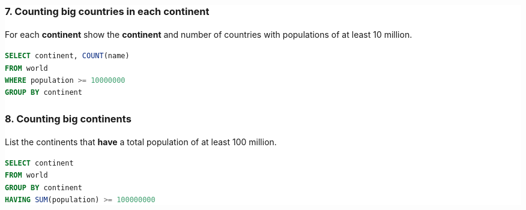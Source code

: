 ### 7. Counting big countries in each continent

For each **continent** show the **continent** and number of countries with populations of at least 10 million.

```SQL
SELECT continent, COUNT(name)
FROM world
WHERE population >= 10000000
GROUP BY continent
```

### 8. Counting big continents

List the continents that **have** a total population of at least 100 million.

```SQL
SELECT continent
FROM world
GROUP BY continent
HAVING SUM(population) >= 100000000
```
